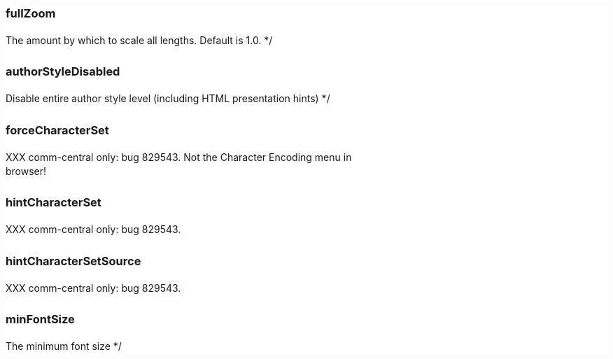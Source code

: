 ### fullZoom ###
 The amount by which to scale all lengths. Default is 1.0. */  

### authorStyleDisabled ###
 Disable entire author style level (including HTML presentation hints) */  

### forceCharacterSet ###
  
XXX comm-central only: bug 829543. Not the Character Encoding menu in   
browser!  
  

### hintCharacterSet ###
  
XXX comm-central only: bug 829543.  
  

### hintCharacterSetSource ###
  
XXX comm-central only: bug 829543.  
  

### minFontSize ###
 The minimum font size  */  
